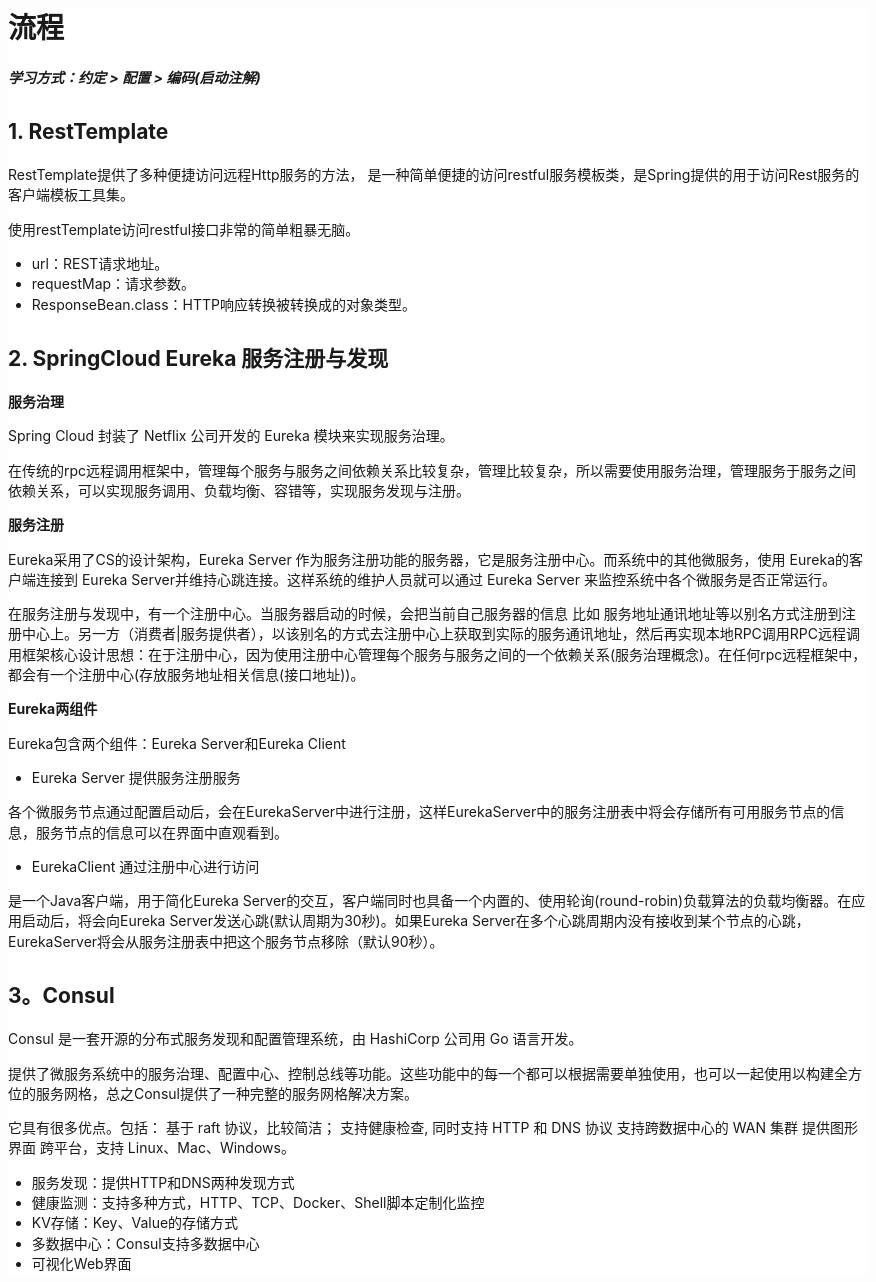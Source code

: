 # 流程

**_学习方式：约定 > 配置 > 编码(启动注解)_**

## 1. RestTemplate

RestTemplate提供了多种便捷访问远程Http服务的方法， 是一种简单便捷的访问restful服务模板类，是Spring提供的用于访问Rest服务的客户端模板工具集。

使用restTemplate访问restful接口非常的简单粗暴无脑。

+ url：REST请求地址。
+ requestMap：请求参数。
+ ResponseBean.class：HTTP响应转换被转换成的对象类型。

## 2. SpringCloud Eureka 服务注册与发现

**服务治理**

Spring Cloud 封装了 Netflix 公司开发的 Eureka 模块来实现服务治理。

在传统的rpc远程调用框架中，管理每个服务与服务之间依赖关系比较复杂，管理比较复杂，所以需要使用服务治理，管理服务于服务之间依赖关系，可以实现服务调用、负载均衡、容错等，实现服务发现与注册。

**服务注册**

Eureka采用了CS的设计架构，Eureka Server 作为服务注册功能的服务器，它是服务注册中心。而系统中的其他微服务，使用 Eureka的客户端连接到 Eureka Server并维持心跳连接。这样系统的维护人员就可以通过 Eureka Server 来监控系统中各个微服务是否正常运行。

在服务注册与发现中，有一个注册中心。当服务器启动的时候，会把当前自己服务器的信息 比如 服务地址通讯地址等以别名方式注册到注册中心上。另一方（消费者|服务提供者），以该别名的方式去注册中心上获取到实际的服务通讯地址，然后再实现本地RPC调用RPC远程调用框架核心设计思想：在于注册中心，因为使用注册中心管理每个服务与服务之间的一个依赖关系(服务治理概念)。在任何rpc远程框架中，都会有一个注册中心(存放服务地址相关信息(接口地址))。

**Eureka两组件**

Eureka包含两个组件：Eureka Server和Eureka Client

+ Eureka Server 提供服务注册服务

各个微服务节点通过配置启动后，会在EurekaServer中进行注册，这样EurekaServer中的服务注册表中将会存储所有可用服务节点的信息，服务节点的信息可以在界面中直观看到。

+ EurekaClient 通过注册中心进行访问

是一个Java客户端，用于简化Eureka Server的交互，客户端同时也具备一个内置的、使用轮询(round-robin)负载算法的负载均衡器。在应用启动后，将会向Eureka Server发送心跳(默认周期为30秒)。如果Eureka Server在多个心跳周期内没有接收到某个节点的心跳，EurekaServer将会从服务注册表中把这个服务节点移除（默认90秒）。

## 3。Consul

Consul 是一套开源的分布式服务发现和配置管理系统，由 HashiCorp 公司用 Go 语言开发。

提供了微服务系统中的服务治理、配置中心、控制总线等功能。这些功能中的每一个都可以根据需要单独使用，也可以一起使用以构建全方位的服务网格，总之Consul提供了一种完整的服务网格解决方案。

它具有很多优点。包括： 基于 raft 协议，比较简洁； 支持健康检查, 同时支持 HTTP 和 DNS 协议 支持跨数据中心的 WAN 集群 提供图形界面 跨平台，支持 Linux、Mac、Windows。

+ 服务发现：提供HTTP和DNS两种发现方式
+ 健康监测：支持多种方式，HTTP、TCP、Docker、Shell脚本定制化监控
+ KV存储：Key、Value的存储方式
+ 多数据中心：Consul支持多数据中心
+ 可视化Web界面
